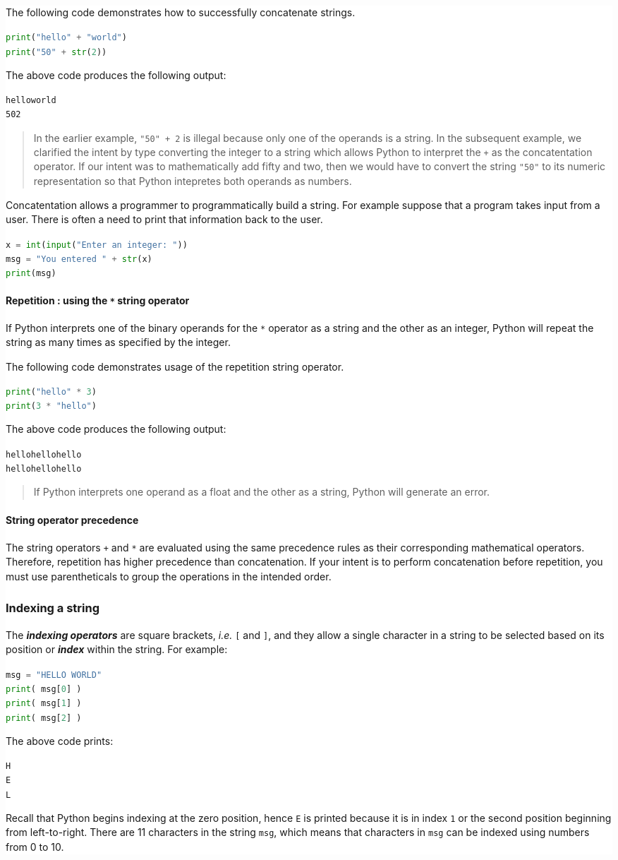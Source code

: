 The following code demonstrates how to successfully concatenate strings.
```python
print("hello" + "world")
print("50" + str(2))
```
The above code produces the following output:
```
helloworld
502
```
> In the earlier example, ```"50" + 2``` is illegal because only one of the operands is a string.  In the subsequent example, we clarified the intent by type converting the integer to a string which allows Python to interpret the ```+``` as the concatentation operator.  If our intent was to mathematically add fifty and two, then we would have to convert the string ```"50"``` to its numeric representation so that Python intepretes both operands as numbers.

Concatentation allows a programmer to programmatically build a string.  For example suppose that a program takes input from a user.  There is often a need to print that information back to the user.
```python
x = int(input("Enter an integer: "))
msg = "You entered " + str(x)
print(msg)
```

#### Repetition : using the ```*``` string operator
If Python interprets one of the binary operands for the ```*``` operator as a string and the other as an integer, Python will repeat the string as many times as specified by the integer.

The following code demonstrates usage of the repetition string operator.
```python
print("hello" * 3)
print(3 * "hello")
```
The above code produces the following output:
```
hellohellohello
hellohellohello
```
> If Python interprets one operand as a float and the other as a string, Python will generate an error.

#### String operator precedence
The string operators ```+``` and ```*``` are evaluated using the same precedence rules as their corresponding mathematical operators.  Therefore, repetition has higher precedence than concatenation.  If your intent is to perform concatenation before repetition, you must use parentheticals to group the operations in the intended order.

### Indexing a string
The _**indexing operators**_ are square brackets, _i.e._ ```[``` and ```]```, and they allow a single character in a string to be selected based on its position or _**index**_ within the string.  For example:
```python
msg = "HELLO WORLD"
print( msg[0] )
print( msg[1] )
print( msg[2] )
```
The above code prints:
```
H
E
L
```
Recall that Python begins indexing at the zero position, hence ```E``` is printed because it is in index ```1``` or the second position beginning from left-to-right.
There are 11 characters in the string ```msg```, which means that characters in ```msg``` can be indexed using numbers from 0 to 10.
